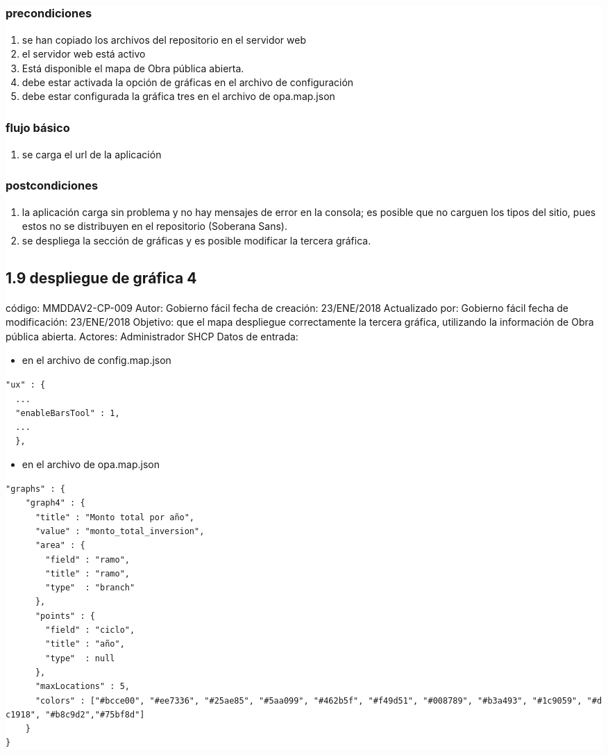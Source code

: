 ### precondiciones
1. se han copiado los archivos del repositorio en el servidor web
2. el servidor web está activo
3. Está disponible el mapa de Obra pública abierta.
4. debe estar activada la opción de gráficas en el archivo de configuración
5. debe estar configurada la gráfica tres en el archivo de opa.map.json

### flujo básico
1. se carga el url de la aplicación
### postcondiciones 
1. la aplicación carga sin problema y no hay mensajes de error en la consola; es posible que no carguen los tipos del sitio, pues estos no se distribuyen en el repositorio (Soberana Sans).
2. se despliega la sección de gráficas y es posible modificar la tercera gráfica.



## 1.9 despliegue de gráfica 4
código: MMDDAV2-CP-009
Autor: Gobierno fácil
fecha de creación: 23/ENE/2018
Actualizado por: Gobierno fácil
fecha de modificación: 23/ENE/2018
Objetivo: que el mapa despliegue correctamente la tercera gráfica, utilizando la información de Obra pública abierta.
Actores: Administrador SHCP
Datos de entrada:
* en el archivo de config.map.json
```
"ux" : {
  ...
  "enableBarsTool" : 1,
  ...
  },
```
* en el archivo de opa.map.json
```
"graphs" : {
    "graph4" : {
      "title" : "Monto total por año",
      "value" : "monto_total_inversion",
      "area" : {
        "field" : "ramo",
        "title" : "ramo",
        "type"  : "branch"
      },
      "points" : {
        "field" : "ciclo",
        "title" : "año",
        "type"  : null
      },
      "maxLocations" : 5,
      "colors" : ["#bcce00", "#ee7336", "#25ae85", "#5aa099", "#462b5f", "#f49d51", "#008789", "#b3a493", "#1c9059", "#dc1918", "#b8c9d2","#75bf8d"]
    }
}
```
